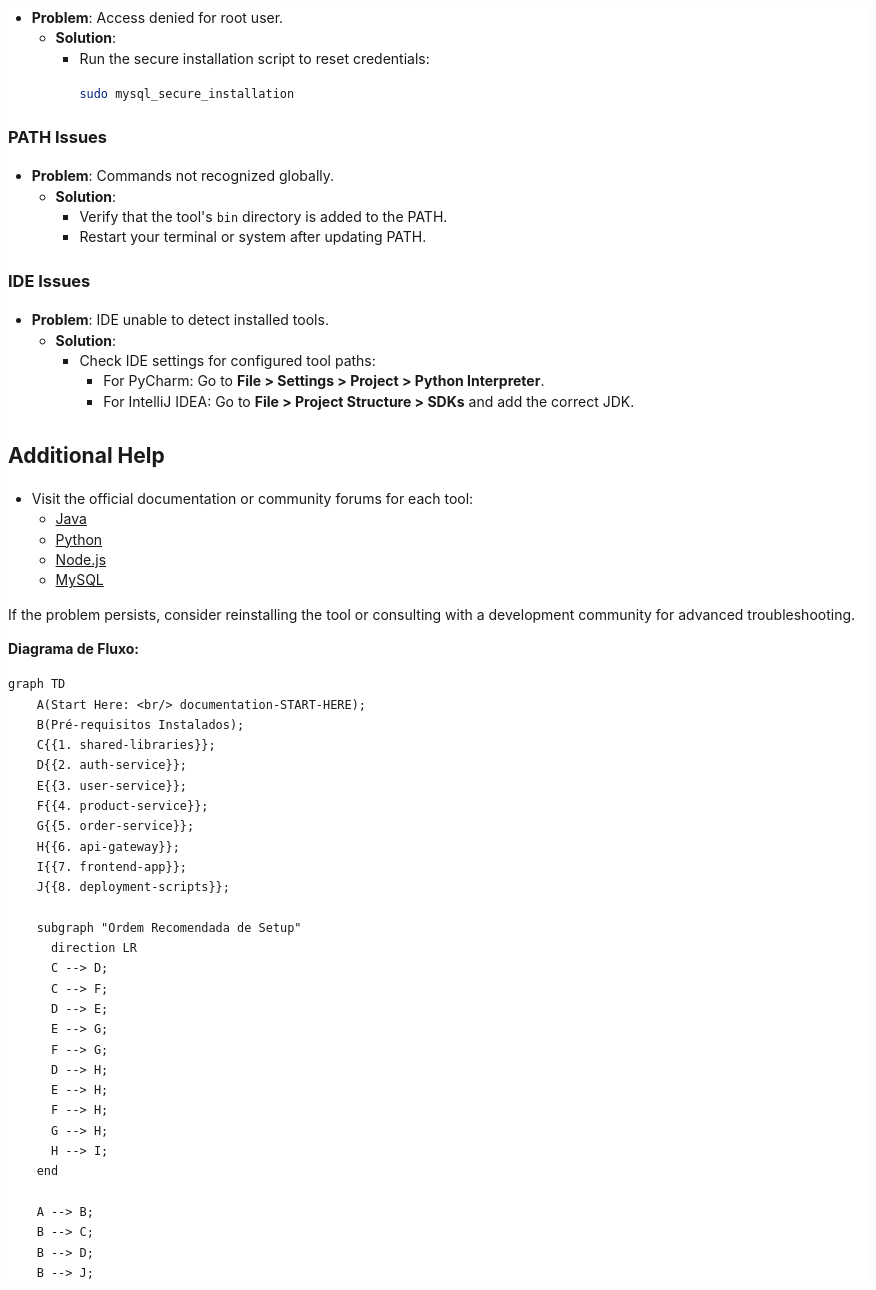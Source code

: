 - **Problem**: Access denied for root user.  
  - **Solution**:  
    - Run the secure installation script to reset credentials:  
      ```bash
      sudo mysql_secure_installation
      ```

### PATH Issues  
- **Problem**: Commands not recognized globally.  
  - **Solution**:  
    - Verify that the tool's `bin` directory is added to the PATH.  
    - Restart your terminal or system after updating PATH.  

### IDE Issues  
- **Problem**: IDE unable to detect installed tools.  
  - **Solution**:  
    - Check IDE settings for configured tool paths:  
      - For PyCharm: Go to **File > Settings > Project > Python Interpreter**.  
      - For IntelliJ IDEA: Go to **File > Project Structure > SDKs** and add the correct JDK.  

## Additional Help
- Visit the official documentation or community forums for each tool:  
  - [Java](https://www.oracle.com/java/technologies/)  
  - [Python](https://www.python.org/)  
  - [Node.js](https://nodejs.org/)  
  - [MySQL](https://dev.mysql.com/doc/)  

If the problem persists, consider reinstalling the tool or consulting with a development community for advanced troubleshooting.

**Diagrama de Fluxo:**

```mermaid
graph TD
    A(Start Here: <br/> documentation-START-HERE);
    B(Pré-requisitos Instalados);
    C{{1. shared-libraries}};
    D{{2. auth-service}};
    E{{3. user-service}};
    F{{4. product-service}};
    G{{5. order-service}};
    H{{6. api-gateway}};
    I{{7. frontend-app}};
    J{{8. deployment-scripts}};

    subgraph "Ordem Recomendada de Setup"
      direction LR
      C --> D;
      C --> F;
      D --> E;
      E --> G;
      F --> G;
      D --> H;
      E --> H;
      F --> H;
      G --> H;
      H --> I;
    end

    A --> B;
    B --> C;
    B --> D; 
    B --> J; 

```